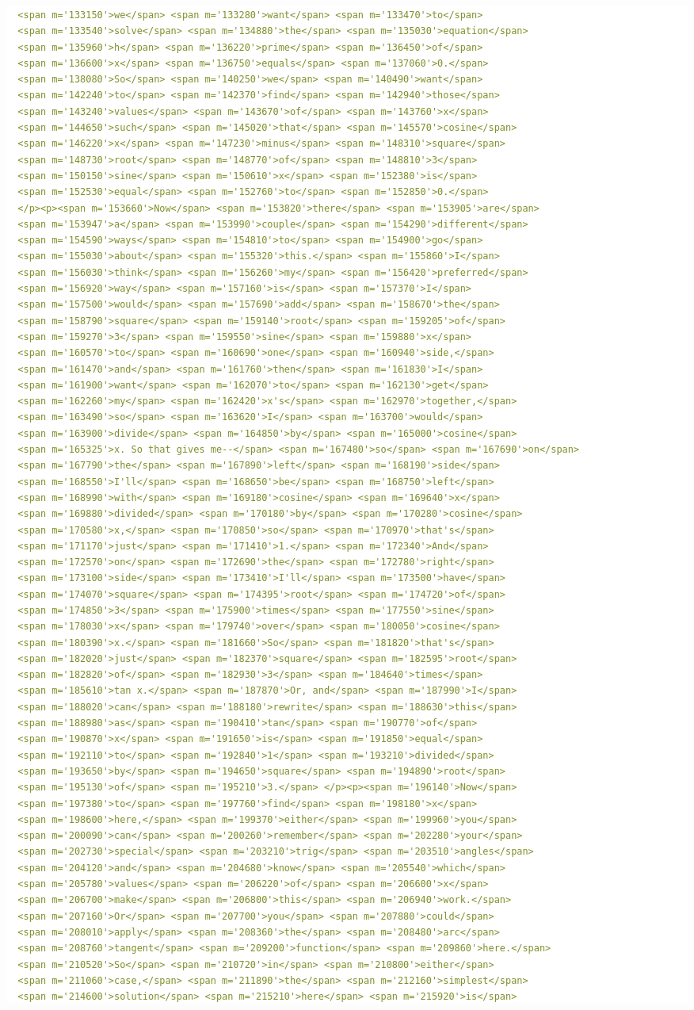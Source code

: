```yaml
  <span m='133150'>we</span> <span m='133280'>want</span> <span m='133470'>to</span>
  <span m='133540'>solve</span> <span m='134880'>the</span> <span m='135030'>equation</span>
  <span m='135960'>h</span> <span m='136220'>prime</span> <span m='136450'>of</span>
  <span m='136600'>x</span> <span m='136750'>equals</span> <span m='137060'>0.</span>
  <span m='138080'>So</span> <span m='140250'>we</span> <span m='140490'>want</span>
  <span m='142240'>to</span> <span m='142370'>find</span> <span m='142940'>those</span>
  <span m='143240'>values</span> <span m='143670'>of</span> <span m='143760'>x</span>
  <span m='144650'>such</span> <span m='145020'>that</span> <span m='145570'>cosine</span>
  <span m='146220'>x</span> <span m='147230'>minus</span> <span m='148310'>square</span>
  <span m='148730'>root</span> <span m='148770'>of</span> <span m='148810'>3</span>
  <span m='150150'>sine</span> <span m='150610'>x</span> <span m='152380'>is</span>
  <span m='152530'>equal</span> <span m='152760'>to</span> <span m='152850'>0.</span>
  </p><p><span m='153660'>Now</span> <span m='153820'>there</span> <span m='153905'>are</span>
  <span m='153947'>a</span> <span m='153990'>couple</span> <span m='154290'>different</span>
  <span m='154590'>ways</span> <span m='154810'>to</span> <span m='154900'>go</span>
  <span m='155030'>about</span> <span m='155320'>this.</span> <span m='155860'>I</span>
  <span m='156030'>think</span> <span m='156260'>my</span> <span m='156420'>preferred</span>
  <span m='156920'>way</span> <span m='157160'>is</span> <span m='157370'>I</span>
  <span m='157500'>would</span> <span m='157690'>add</span> <span m='158670'>the</span>
  <span m='158790'>square</span> <span m='159140'>root</span> <span m='159205'>of</span>
  <span m='159270'>3</span> <span m='159550'>sine</span> <span m='159880'>x</span>
  <span m='160570'>to</span> <span m='160690'>one</span> <span m='160940'>side,</span>
  <span m='161470'>and</span> <span m='161760'>then</span> <span m='161830'>I</span>
  <span m='161900'>want</span> <span m='162070'>to</span> <span m='162130'>get</span>
  <span m='162260'>my</span> <span m='162420'>x's</span> <span m='162970'>together,</span>
  <span m='163490'>so</span> <span m='163620'>I</span> <span m='163700'>would</span>
  <span m='163900'>divide</span> <span m='164850'>by</span> <span m='165000'>cosine</span>
  <span m='165325'>x. So that gives me--</span> <span m='167480'>so</span> <span m='167690'>on</span>
  <span m='167790'>the</span> <span m='167890'>left</span> <span m='168190'>side</span>
  <span m='168550'>I'll</span> <span m='168650'>be</span> <span m='168750'>left</span>
  <span m='168990'>with</span> <span m='169180'>cosine</span> <span m='169640'>x</span>
  <span m='169880'>divided</span> <span m='170180'>by</span> <span m='170280'>cosine</span>
  <span m='170580'>x,</span> <span m='170850'>so</span> <span m='170970'>that's</span>
  <span m='171170'>just</span> <span m='171410'>1.</span> <span m='172340'>And</span>
  <span m='172570'>on</span> <span m='172690'>the</span> <span m='172780'>right</span>
  <span m='173100'>side</span> <span m='173410'>I'll</span> <span m='173500'>have</span>
  <span m='174070'>square</span> <span m='174395'>root</span> <span m='174720'>of</span>
  <span m='174850'>3</span> <span m='175900'>times</span> <span m='177550'>sine</span>
  <span m='178030'>x</span> <span m='179740'>over</span> <span m='180050'>cosine</span>
  <span m='180390'>x.</span> <span m='181660'>So</span> <span m='181820'>that's</span>
  <span m='182020'>just</span> <span m='182370'>square</span> <span m='182595'>root</span>
  <span m='182820'>of</span> <span m='182930'>3</span> <span m='184640'>times</span>
  <span m='185610'>tan x.</span> <span m='187870'>Or, and</span> <span m='187990'>I</span>
  <span m='188020'>can</span> <span m='188180'>rewrite</span> <span m='188630'>this</span>
  <span m='188980'>as</span> <span m='190410'>tan</span> <span m='190770'>of</span>
  <span m='190870'>x</span> <span m='191650'>is</span> <span m='191850'>equal</span>
  <span m='192110'>to</span> <span m='192840'>1</span> <span m='193210'>divided</span>
  <span m='193650'>by</span> <span m='194650'>square</span> <span m='194890'>root</span>
  <span m='195130'>of</span> <span m='195210'>3.</span> </p><p><span m='196140'>Now</span>
  <span m='197380'>to</span> <span m='197760'>find</span> <span m='198180'>x</span>
  <span m='198600'>here,</span> <span m='199370'>either</span> <span m='199960'>you</span>
  <span m='200090'>can</span> <span m='200260'>remember</span> <span m='202280'>your</span>
  <span m='202730'>special</span> <span m='203210'>trig</span> <span m='203510'>angles</span>
  <span m='204120'>and</span> <span m='204680'>know</span> <span m='205540'>which</span>
  <span m='205780'>values</span> <span m='206220'>of</span> <span m='206600'>x</span>
  <span m='206700'>make</span> <span m='206800'>this</span> <span m='206940'>work.</span>
  <span m='207160'>Or</span> <span m='207700'>you</span> <span m='207880'>could</span>
  <span m='208010'>apply</span> <span m='208360'>the</span> <span m='208480'>arc</span>
  <span m='208760'>tangent</span> <span m='209200'>function</span> <span m='209860'>here.</span>
  <span m='210520'>So</span> <span m='210720'>in</span> <span m='210800'>either</span>
  <span m='211060'>case,</span> <span m='211890'>the</span> <span m='212160'>simplest</span>
  <span m='214600'>solution</span> <span m='215210'>here</span> <span m='215920'>is</span>
```